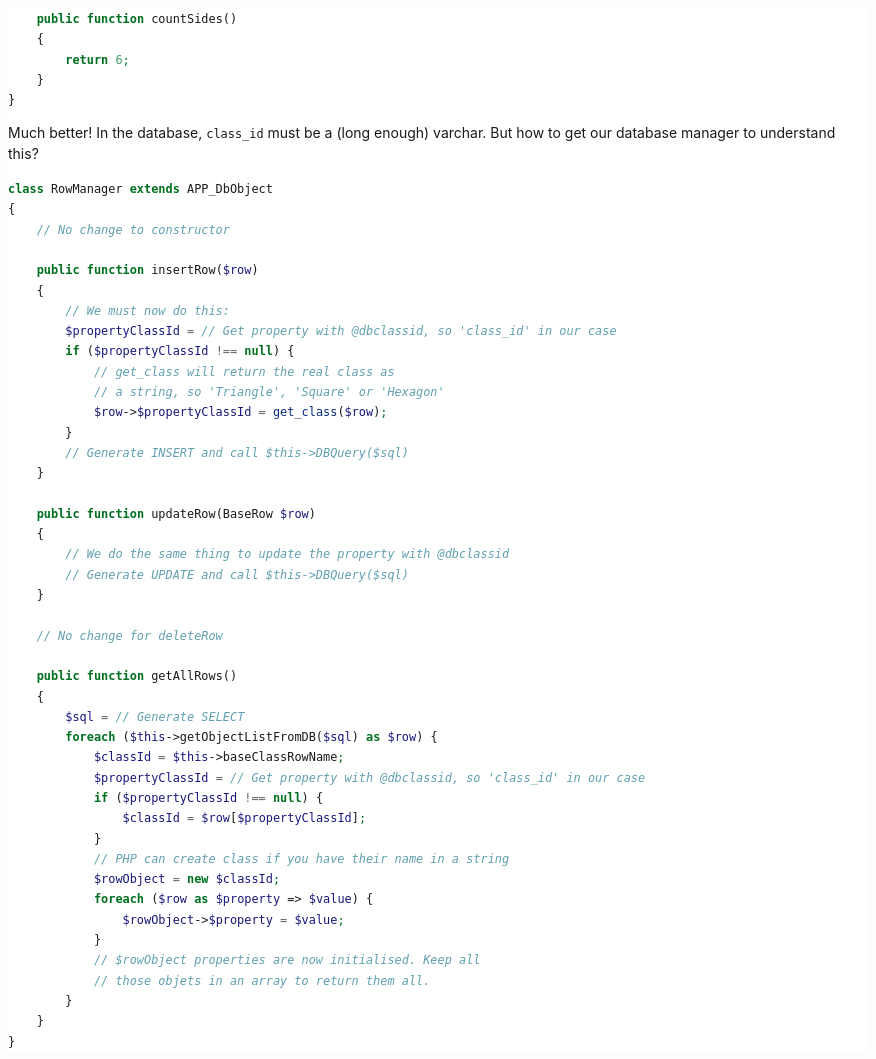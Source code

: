 ```php
    public function countSides()
    {
        return 6;
    }
}

```

Much better! In the database, `class_id` must be a (long enough) varchar. But how to
get our database manager to understand this?

```php
class RowManager extends APP_DbObject
{
    // No change to constructor

    public function insertRow($row)
    {
        // We must now do this:
        $propertyClassId = // Get property with @dbclassid, so 'class_id' in our case
        if ($propertyClassId !== null) {
            // get_class will return the real class as
            // a string, so 'Triangle', 'Square' or 'Hexagon'
            $row->$propertyClassId = get_class($row);
        }
        // Generate INSERT and call $this->DBQuery($sql)
    }

    public function updateRow(BaseRow $row)
    {
        // We do the same thing to update the property with @dbclassid
        // Generate UPDATE and call $this->DBQuery($sql)
    }

    // No change for deleteRow

    public function getAllRows()
    {
        $sql = // Generate SELECT
        foreach ($this->getObjectListFromDB($sql) as $row) {
            $classId = $this->baseClassRowName;
            $propertyClassId = // Get property with @dbclassid, so 'class_id' in our case
            if ($propertyClassId !== null) {
                $classId = $row[$propertyClassId];
            }
            // PHP can create class if you have their name in a string
            $rowObject = new $classId;
            foreach ($row as $property => $value) {
                $rowObject->$property = $value;
            }
            // $rowObject properties are now initialised. Keep all
            // those objets in an array to return them all.
        }
    }
}
```

